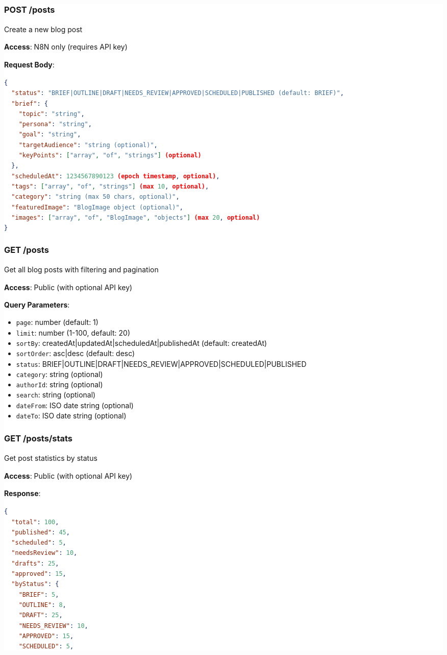 ### POST /posts

Create a new blog post

**Access**: N8N only (requires API key)

**Request Body**:

```json
{
  "status": "BRIEF|OUTLINE|DRAFT|NEEDS_REVIEW|APPROVED|SCHEDULED|PUBLISHED (default: BRIEF)",
  "brief": {
    "topic": "string",
    "persona": "string",
    "goal": "string",
    "targetAudience": "string (optional)",
    "keyPoints": ["array", "of", "strings"] (optional)
  },
  "scheduledAt": 1234567890123 (epoch timestamp, optional),
  "tags": ["array", "of", "strings"] (max 10, optional),
  "category": "string (max 50 chars, optional)",
  "featuredImage": "BlogImage object (optional)",
  "images": ["array", "of", "BlogImage", "objects"] (max 20, optional)
}
```

### GET /posts

Get all blog posts with filtering and pagination

**Access**: Public (with optional API key)

**Query Parameters**:

- `page`: number (default: 1)
- `limit`: number (1-100, default: 20)
- `sortBy`: createdAt|updatedAt|scheduledAt|publishedAt (default: createdAt)
- `sortOrder`: asc|desc (default: desc)
- `status`: BRIEF|OUTLINE|DRAFT|NEEDS_REVIEW|APPROVED|SCHEDULED|PUBLISHED
- `category`: string (optional)
- `authorId`: string (optional)
- `search`: string (optional)
- `dateFrom`: ISO date string (optional)
- `dateTo`: ISO date string (optional)

### GET /posts/stats

Get post statistics by status

**Access**: Public (with optional API key)

**Response**:

```json
{
  "total": 100,
  "published": 45,
  "scheduled": 5,
  "needsReview": 10,
  "drafts": 25,
  "approved": 15,
  "byStatus": {
    "BRIEF": 5,
    "OUTLINE": 8,
    "DRAFT": 25,
    "NEEDS_REVIEW": 10,
    "APPROVED": 15,
    "SCHEDULED": 5,
```